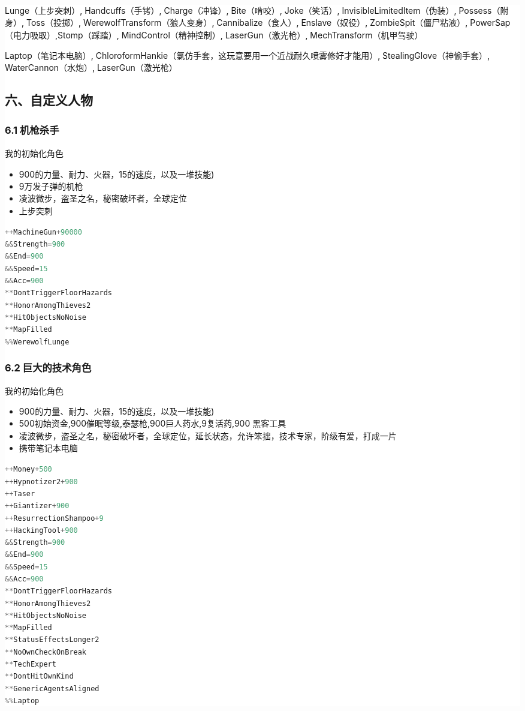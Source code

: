 Lunge（上步突刺）, Handcuffs（手铐）, Charge（冲锋）, Bite（啃咬）, Joke（笑话）, InvisibleLimitedItem（伪装）, Possess（附身）, Toss（投掷）, WerewolfTransform（狼人变身）, Cannibalize（食人）, Enslave（奴役）, ZombieSpit（僵尸粘液）, PowerSap（电力吸取）,Stomp（踩踏）, MindControl（精神控制）, LaserGun（激光枪）, MechTransform（机甲驾驶）

Laptop（笔记本电脑）, ChloroformHankie（氯仿手套，这玩意要用一个近战耐久喷雾修好才能用）, StealingGlove（神偷手套）, WaterCannon（水炮）, LaserGun（激光枪）

## 六、自定义人物

### 6.1 机枪杀手

我的初始化角色

* 900的力量、耐力、火器，15的速度，以及一堆技能)
* 9万发子弹的机枪
* 凌波微步，盗圣之名，秘密破坏者，全球定位
* 上步突刺

```python
++MachineGun+90000
&&Strength=900
&&End=900
&&Speed=15
&&Acc=900
**DontTriggerFloorHazards
**HonorAmongThieves2
**HitObjectsNoNoise
**MapFilled
%%WerewolfLunge
```

### 6.2 巨大的技术角色

我的初始化角色

* 900的力量、耐力、火器，15的速度，以及一堆技能)
* 500初始资金,900催眠等级,泰瑟枪,900巨人药水,9复活药,900 黑客工具
* 凌波微步，盗圣之名，秘密破坏者，全球定位，延长状态，允许笨拙，技术专家，阶级有爱，打成一片
* 携带笔记本电脑

```python
++Money+500
++Hypnotizer2+900
++Taser
++Giantizer+900
++ResurrectionShampoo+9
++HackingTool+900
&&Strength=900
&&End=900
&&Speed=15
&&Acc=900
**DontTriggerFloorHazards
**HonorAmongThieves2
**HitObjectsNoNoise
**MapFilled
**StatusEffectsLonger2
**NoOwnCheckOnBreak
**TechExpert
**DontHitOwnKind
**GenericAgentsAligned
%%Laptop
```